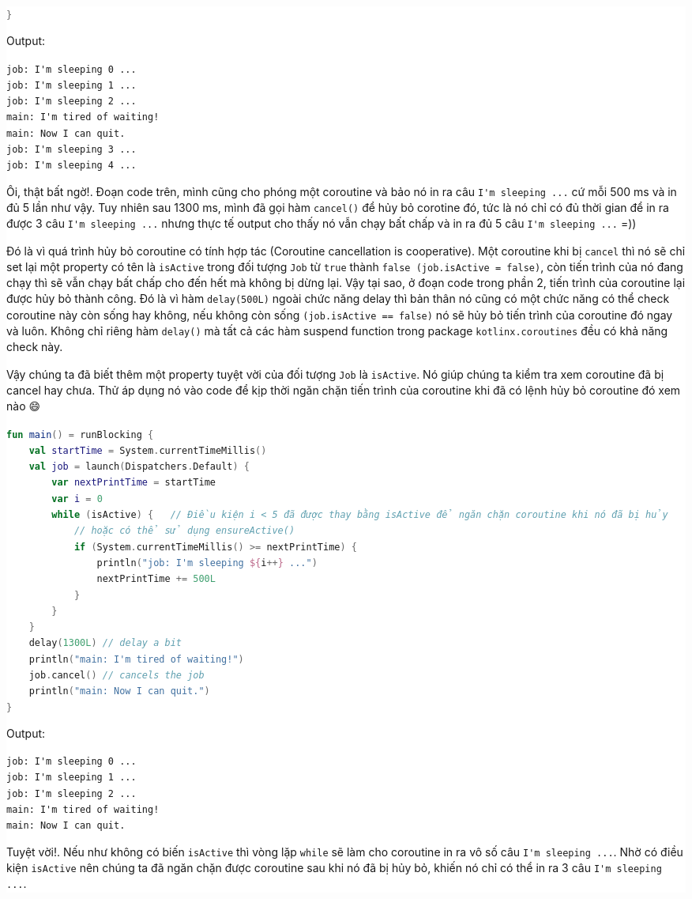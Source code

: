 ```kotlin
}

```
Output:
```
job: I'm sleeping 0 ...
job: I'm sleeping 1 ...
job: I'm sleeping 2 ...
main: I'm tired of waiting!
main: Now I can quit.
job: I'm sleeping 3 ...
job: I'm sleeping 4 ...
```

Ôi, thật bất ngờ!. Đoạn code trên, mình cũng cho phóng một coroutine và bảo nó in ra câu `I'm sleeping ...` cứ mỗi 500 ms và in đủ 5 lần như vậy. Tuy nhiên sau 1300 ms, mình đã gọi hàm `cancel()` để hủy bỏ corotine đó, tức là nó chỉ có đủ thời gian để in ra được 3 câu `I'm sleeping ...` nhưng thực tế output cho thấy nó vẫn chạy bất chấp và in ra đủ 5 câu `I'm sleeping ...` =))

Đó là vì quá trình hủy bỏ coroutine có tính hợp tác (Coroutine cancellation is cooperative). Một coroutine khi bị `cancel` thì nó sẽ chỉ set lại một property có tên là `isActive` trong đối tượng `Job` từ `true` thành `false (job.isActive = false)`, còn tiến trình của nó đang chạy thì sẽ vẫn chạy bất chấp cho đến hết mà không bị dừng lại. Vậy tại sao, ở đoạn code trong phần 2, tiến trình của coroutine lại được hủy bỏ thành công. Đó là vì hàm `delay(500L)` ngoài chức năng delay thì bản thân nó cũng có một chức năng có thể check coroutine này còn sống hay không, nếu không còn sống `(job.isActive == false)` nó sẽ hủy bỏ tiến trình của coroutine đó ngay và luôn. Không chỉ riêng hàm `delay()` mà tất cả các hàm suspend function trong package `kotlinx.coroutines` đều có khả năng check này.

Vậy chúng ta đã biết thêm một property tuyệt vời của đối tượng `Job` là `isActive`. Nó giúp chúng ta kiểm tra xem coroutine đã bị cancel hay chưa. Thử áp dụng nó vào code để kịp thời ngăn chặn tiến trình của coroutine khi đã có lệnh hủy bỏ coroutine đó xem nào 😄

```kotlin
fun main() = runBlocking {
    val startTime = System.currentTimeMillis()
    val job = launch(Dispatchers.Default) {
        var nextPrintTime = startTime
        var i = 0
        while (isActive) {   // Điều kiện i < 5 đã được thay bằng isActive để ngăn chặn coroutine khi nó đã bị hủy
            // hoặc có thể sử dụng ensureActive()
            if (System.currentTimeMillis() >= nextPrintTime) {
                println("job: I'm sleeping ${i++} ...")
                nextPrintTime += 500L
            }
        }
    }
    delay(1300L) // delay a bit
    println("main: I'm tired of waiting!")
    job.cancel() // cancels the job
    println("main: Now I can quit.")
}

```
Output:
```
job: I'm sleeping 0 ...
job: I'm sleeping 1 ...
job: I'm sleeping 2 ...
main: I'm tired of waiting!
main: Now I can quit.
```
Tuyệt vời!. Nếu như không có biến `isActive` thì vòng lặp `while` sẽ làm cho coroutine in ra vô số câu `I'm sleeping ...`. Nhờ có điều kiện `isActive` nên chúng ta đã ngăn chặn được coroutine sau khi nó đã bị hủy bỏ, khiến nó chỉ có thể in ra 3 câu `I'm sleeping ...`.
